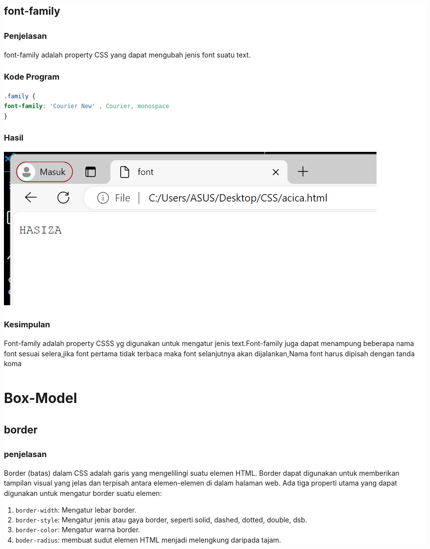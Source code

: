 ## font-family

### Penjelasan
font-family adalah property CSS yang dapat mengubah jenis font suatu text.
### Kode Program

```css
.family {
font-family: 'Courier New' , Courier, monospace
}
```

### Hasil

![](asetCSS/l.png)
### Kesimpulan
Font-family adalah property CSSS yg digunakan untuk mengatur jenis text.Font-family juga dapat menampung beberapa nama font sesuai selera,jika font pertama tidak terbaca maka font selanjutnya akan dijalankan,Nama font harus dipisah dengan tanda koma

# Box-Model
## border
### penjelasan
Border (batas) dalam CSS adalah garis yang mengelilingi suatu elemen HTML. Border dapat digunakan untuk memberikan tampilan visual yang jelas dan terpisah antara elemen-elemen di dalam halaman web. Ada tiga properti utama yang dapat digunakan untuk mengatur border suatu elemen:

1. `border-width`: Mengatur lebar border.
2. `border-style`: Mengatur jenis atau gaya border, seperti solid, dashed, dotted, double, dsb.
3. `border-color`: Mengatur warna border.
4. `boder-radius`: membuat sudut elemen HTML menjadi melengkung daripada tajam.
